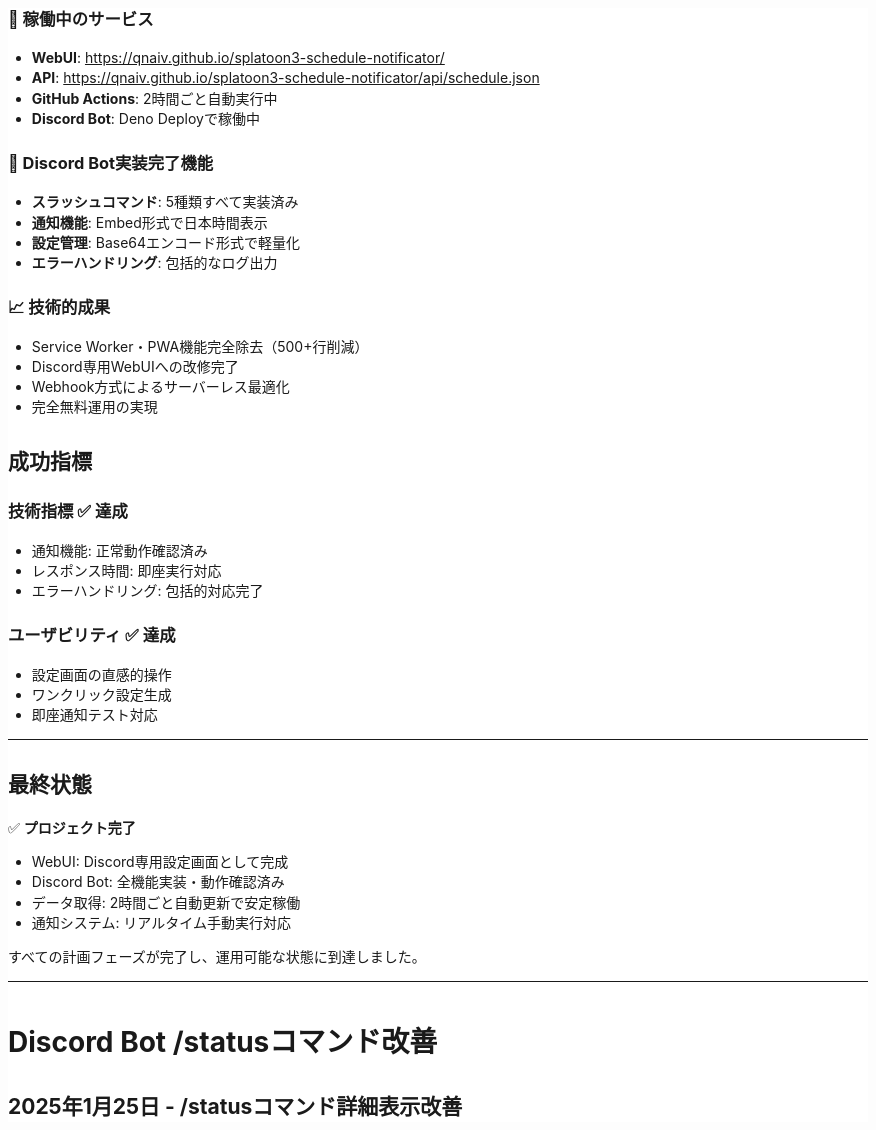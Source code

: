 ### 🔗 稼働中のサービス
- **WebUI**: https://qnaiv.github.io/splatoon3-schedule-notificator/
- **API**: https://qnaiv.github.io/splatoon3-schedule-notificator/api/schedule.json
- **GitHub Actions**: 2時間ごと自動実行中
- **Discord Bot**: Deno Deployで稼働中

### 🤖 Discord Bot実装完了機能
- **スラッシュコマンド**: 5種類すべて実装済み
- **通知機能**: Embed形式で日本時間表示
- **設定管理**: Base64エンコード形式で軽量化
- **エラーハンドリング**: 包括的なログ出力

### 📈 技術的成果
- Service Worker・PWA機能完全除去（500+行削減）
- Discord専用WebUIへの改修完了
- Webhook方式によるサーバーレス最適化
- 完全無料運用の実現

## 成功指標

### 技術指標 ✅ **達成**
- 通知機能: 正常動作確認済み
- レスポンス時間: 即座実行対応
- エラーハンドリング: 包括的対応完了

### ユーザビリティ ✅ **達成**
- 設定画面の直感的操作
- ワンクリック設定生成
- 即座通知テスト対応

---

## 最終状態

✅ **プロジェクト完了**

- WebUI: Discord専用設定画面として完成
- Discord Bot: 全機能実装・動作確認済み
- データ取得: 2時間ごと自動更新で安定稼働
- 通知システム: リアルタイム手動実行対応

すべての計画フェーズが完了し、運用可能な状態に到達しました。

---

# Discord Bot /statusコマンド改善

## 2025年1月25日 - /statusコマンド詳細表示改善
